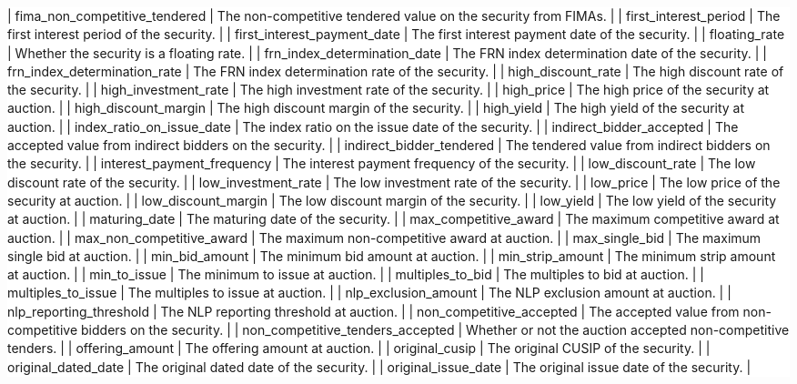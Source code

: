 | fima_non_competitive_tendered | The non-competitive tendered value on the security from FIMAs.  |
| first_interest_period | The first interest period of the security.  |
| first_interest_payment_date | The first interest payment date of the security.  |
| floating_rate | Whether the security is a floating rate.  |
| frn_index_determination_date | The FRN index determination date of the security.  |
| frn_index_determination_rate | The FRN index determination rate of the security.  |
| high_discount_rate | The high discount rate of the security.  |
| high_investment_rate | The high investment rate of the security.  |
| high_price | The high price of the security at auction.  |
| high_discount_margin | The high discount margin of the security.  |
| high_yield | The high yield of the security at auction.  |
| index_ratio_on_issue_date | The index ratio on the issue date of the security.  |
| indirect_bidder_accepted | The accepted value from indirect bidders on the security.  |
| indirect_bidder_tendered | The tendered value from indirect bidders on the security.  |
| interest_payment_frequency | The interest payment frequency of the security.  |
| low_discount_rate | The low discount rate of the security.  |
| low_investment_rate | The low investment rate of the security.  |
| low_price | The low price of the security at auction.  |
| low_discount_margin | The low discount margin of the security.  |
| low_yield | The low yield of the security at auction.  |
| maturing_date | The maturing date of the security.  |
| max_competitive_award | The maximum competitive award at auction.  |
| max_non_competitive_award | The maximum non-competitive award at auction.  |
| max_single_bid | The maximum single bid at auction.  |
| min_bid_amount | The minimum bid amount at auction.  |
| min_strip_amount | The minimum strip amount at auction.  |
| min_to_issue | The minimum to issue at auction.  |
| multiples_to_bid | The multiples to bid at auction.  |
| multiples_to_issue | The multiples to issue at auction.  |
| nlp_exclusion_amount | The NLP exclusion amount at auction.  |
| nlp_reporting_threshold | The NLP reporting threshold at auction.  |
| non_competitive_accepted | The accepted value from non-competitive bidders on the security.  |
| non_competitive_tenders_accepted | Whether or not the auction accepted non-competitive tenders.  |
| offering_amount | The offering amount at auction.  |
| original_cusip | The original CUSIP of the security.  |
| original_dated_date | The original dated date of the security.  |
| original_issue_date | The original issue date of the security.  |
